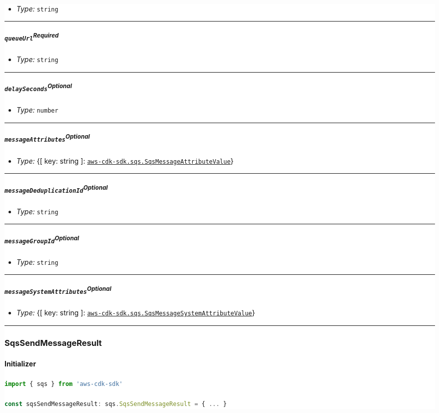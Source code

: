 - *Type:* `string`

---

##### `queueUrl`<sup>Required</sup> <a name="aws-cdk-sdk.sqs.SqsSendMessageRequest.property.queueUrl"></a>

- *Type:* `string`

---

##### `delaySeconds`<sup>Optional</sup> <a name="aws-cdk-sdk.sqs.SqsSendMessageRequest.property.delaySeconds"></a>

- *Type:* `number`

---

##### `messageAttributes`<sup>Optional</sup> <a name="aws-cdk-sdk.sqs.SqsSendMessageRequest.property.messageAttributes"></a>

- *Type:* {[ key: string ]: [`aws-cdk-sdk.sqs.SqsMessageAttributeValue`](#aws-cdk-sdk.sqs.SqsMessageAttributeValue)}

---

##### `messageDeduplicationId`<sup>Optional</sup> <a name="aws-cdk-sdk.sqs.SqsSendMessageRequest.property.messageDeduplicationId"></a>

- *Type:* `string`

---

##### `messageGroupId`<sup>Optional</sup> <a name="aws-cdk-sdk.sqs.SqsSendMessageRequest.property.messageGroupId"></a>

- *Type:* `string`

---

##### `messageSystemAttributes`<sup>Optional</sup> <a name="aws-cdk-sdk.sqs.SqsSendMessageRequest.property.messageSystemAttributes"></a>

- *Type:* {[ key: string ]: [`aws-cdk-sdk.sqs.SqsMessageSystemAttributeValue`](#aws-cdk-sdk.sqs.SqsMessageSystemAttributeValue)}

---

### SqsSendMessageResult <a name="aws-cdk-sdk.sqs.SqsSendMessageResult"></a>

#### Initializer <a name="[object Object].Initializer"></a>

```typescript
import { sqs } from 'aws-cdk-sdk'

const sqsSendMessageResult: sqs.SqsSendMessageResult = { ... }
```
